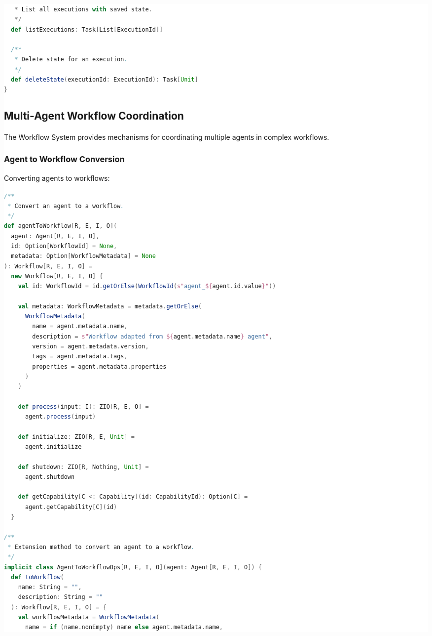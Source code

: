 ```scala
   * List all executions with saved state.
   */
  def listExecutions: Task[List[ExecutionId]]
  
  /**
   * Delete state for an execution.
   */
  def deleteState(executionId: ExecutionId): Task[Unit]
}
```

## Multi-Agent Workflow Coordination

The Workflow System provides mechanisms for coordinating multiple agents in complex workflows.

### Agent to Workflow Conversion

Converting agents to workflows:

```scala
/**
 * Convert an agent to a workflow.
 */
def agentToWorkflow[R, E, I, O](
  agent: Agent[R, E, I, O],
  id: Option[WorkflowId] = None,
  metadata: Option[WorkflowMetadata] = None
): Workflow[R, E, I, O] =
  new Workflow[R, E, I, O] {
    val id: WorkflowId = id.getOrElse(WorkflowId(s"agent_${agent.id.value}"))
    
    val metadata: WorkflowMetadata = metadata.getOrElse(
      WorkflowMetadata(
        name = agent.metadata.name,
        description = s"Workflow adapted from ${agent.metadata.name} agent",
        version = agent.metadata.version,
        tags = agent.metadata.tags,
        properties = agent.metadata.properties
      )
    )
    
    def process(input: I): ZIO[R, E, O] =
      agent.process(input)
    
    def initialize: ZIO[R, E, Unit] =
      agent.initialize
    
    def shutdown: ZIO[R, Nothing, Unit] =
      agent.shutdown
    
    def getCapability[C <: Capability](id: CapabilityId): Option[C] =
      agent.getCapability[C](id)
  }

/**
 * Extension method to convert an agent to a workflow.
 */
implicit class AgentToWorkflowOps[R, E, I, O](agent: Agent[R, E, I, O]) {
  def toWorkflow(
    name: String = "",
    description: String = ""
  ): Workflow[R, E, I, O] = {
    val workflowMetadata = WorkflowMetadata(
      name = if (name.nonEmpty) name else agent.metadata.name,
```